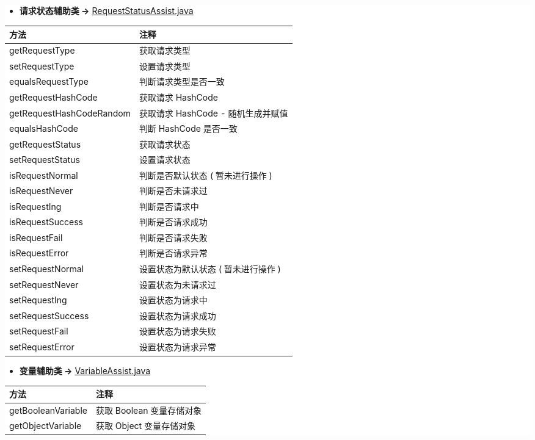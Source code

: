 
* **请求状态辅助类 ->** [RequestStatusAssist.java](https://github.com/afkT/DevUtils/blob/master/lib/DevAssist/src/main/java/dev/assist/RequestStatusAssist.java)

| 方法 | 注释 |
| :- | :- |
| getRequestType | 获取请求类型 |
| setRequestType | 设置请求类型 |
| equalsRequestType | 判断请求类型是否一致 |
| getRequestHashCode | 获取请求 HashCode |
| getRequestHashCodeRandom | 获取请求 HashCode - 随机生成并赋值 |
| equalsHashCode | 判断 HashCode 是否一致 |
| getRequestStatus | 获取请求状态 |
| setRequestStatus | 设置请求状态 |
| isRequestNormal | 判断是否默认状态 ( 暂未进行操作 ) |
| isRequestNever | 判断是否未请求过 |
| isRequestIng | 判断是否请求中 |
| isRequestSuccess | 判断是否请求成功 |
| isRequestFail | 判断是否请求失败 |
| isRequestError | 判断是否请求异常 |
| setRequestNormal | 设置状态为默认状态 ( 暂未进行操作 ) |
| setRequestNever | 设置状态为未请求过 |
| setRequestIng | 设置状态为请求中 |
| setRequestSuccess | 设置状态为请求成功 |
| setRequestFail | 设置状态为请求失败 |
| setRequestError | 设置状态为请求异常 |


* **变量辅助类 ->** [VariableAssist.java](https://github.com/afkT/DevUtils/blob/master/lib/DevAssist/src/main/java/dev/assist/VariableAssist.java)

| 方法 | 注释 |
| :- | :- |
| getBooleanVariable | 获取 Boolean 变量存储对象 |
| getObjectVariable | 获取 Object 变量存储对象 |
